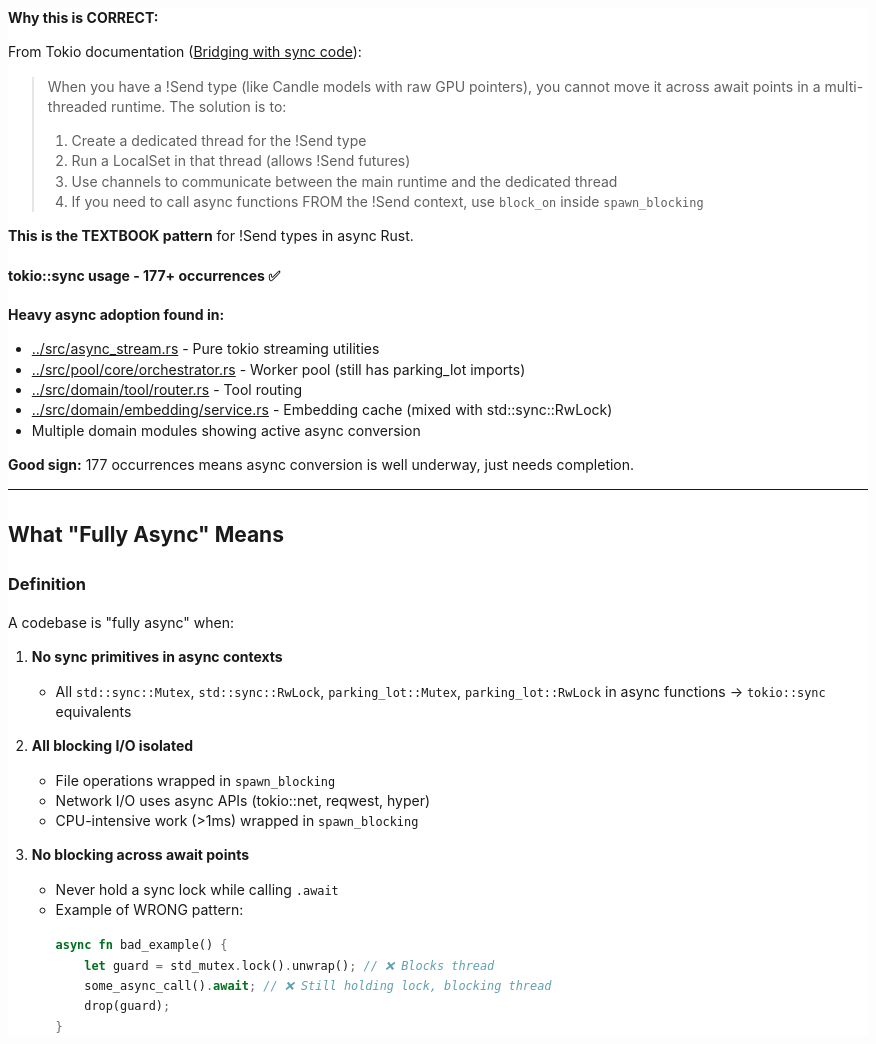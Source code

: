 **Why this is CORRECT:**

From Tokio documentation ([Bridging with sync code](https://tokio.rs/tokio/topics/bridging)):

> When you have a !Send type (like Candle models with raw GPU pointers), you cannot move it across await points in a multi-threaded runtime. The solution is to:
> 1. Create a dedicated thread for the !Send type
> 2. Run a LocalSet in that thread (allows !Send futures)
> 3. Use channels to communicate between the main runtime and the dedicated thread
> 4. If you need to call async functions FROM the !Send context, use `block_on` inside `spawn_blocking`

**This is the TEXTBOOK pattern** for !Send types in async Rust.

#### tokio::sync usage - 177+ occurrences ✅

**Heavy async adoption found in:**

- [../src/async_stream.rs](../src/async_stream.rs) - Pure tokio streaming utilities
- [../src/pool/core/orchestrator.rs](../src/pool/core/orchestrator.rs) - Worker pool (still has parking_lot imports)
- [../src/domain/tool/router.rs](../src/domain/tool/router.rs) - Tool routing
- [../src/domain/embedding/service.rs](../src/domain/embedding/service.rs) - Embedding cache (mixed with std::sync::RwLock)
- Multiple domain modules showing active async conversion

**Good sign:** 177 occurrences means async conversion is well underway, just needs completion.

---

## What "Fully Async" Means

### Definition

A codebase is "fully async" when:

1. **No sync primitives in async contexts**
   - All `std::sync::Mutex`, `std::sync::RwLock`, `parking_lot::Mutex`, `parking_lot::RwLock` in async functions → `tokio::sync` equivalents
   
2. **All blocking I/O isolated**
   - File operations wrapped in `spawn_blocking`
   - Network I/O uses async APIs (tokio::net, reqwest, hyper)
   - CPU-intensive work (>1ms) wrapped in `spawn_blocking`
   
3. **No blocking across await points**
   - Never hold a sync lock while calling `.await`
   - Example of WRONG pattern:
     ```rust
     async fn bad_example() {
         let guard = std_mutex.lock().unwrap(); // ❌ Blocks thread
         some_async_call().await; // ❌ Still holding lock, blocking thread
         drop(guard);
     }
     ```
   